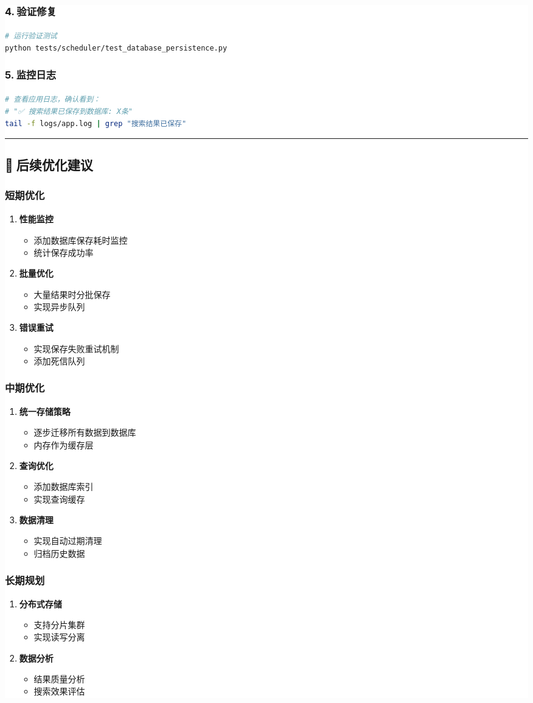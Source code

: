 ### 4. 验证修复

```bash
# 运行验证测试
python tests/scheduler/test_database_persistence.py
```

### 5. 监控日志

```bash
# 查看应用日志，确认看到：
# "✅ 搜索结果已保存到数据库: X条"
tail -f logs/app.log | grep "搜索结果已保存"
```

---

## 🎯 后续优化建议

### 短期优化

1. **性能监控**
   - 添加数据库保存耗时监控
   - 统计保存成功率

2. **批量优化**
   - 大量结果时分批保存
   - 实现异步队列

3. **错误重试**
   - 实现保存失败重试机制
   - 添加死信队列

### 中期优化

1. **统一存储策略**
   - 逐步迁移所有数据到数据库
   - 内存作为缓存层

2. **查询优化**
   - 添加数据库索引
   - 实现查询缓存

3. **数据清理**
   - 实现自动过期清理
   - 归档历史数据

### 长期规划

1. **分布式存储**
   - 支持分片集群
   - 实现读写分离

2. **数据分析**
   - 结果质量分析
   - 搜索效果评估
